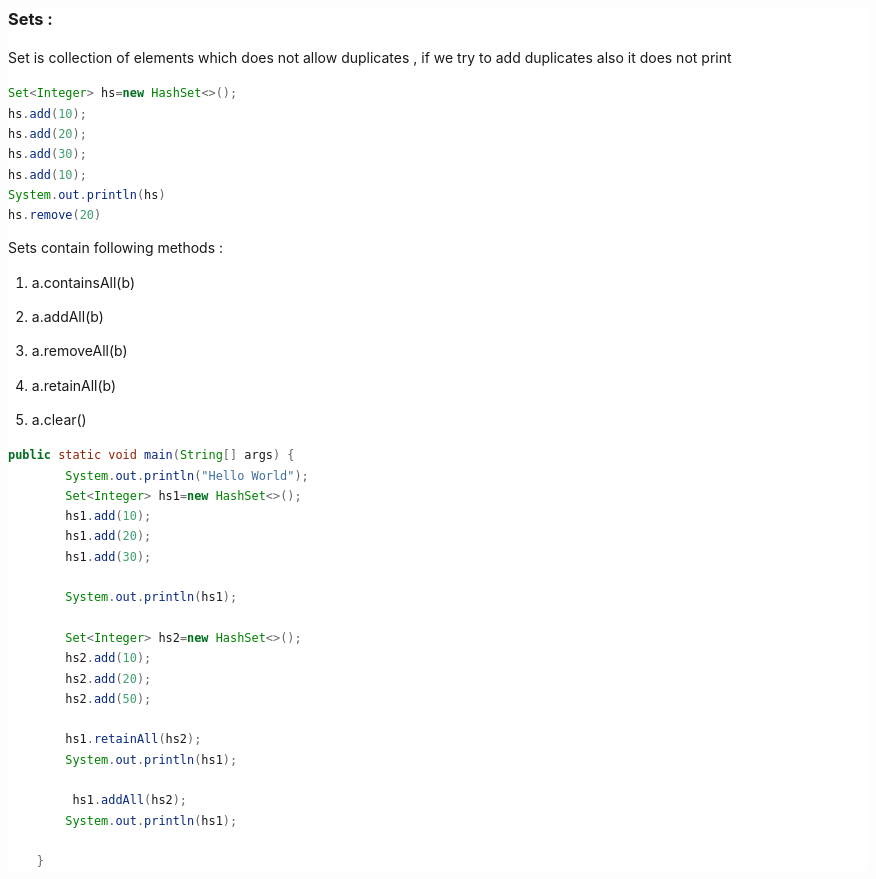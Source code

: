 ### Sets :

Set is collection of elements which does not allow duplicates , if we try to add duplicates also it does not print

```Java
Set<Integer> hs=new HashSet<>();
hs.add(10);
hs.add(20);
hs.add(30);
hs.add(10);
System.out.println(hs)
hs.remove(20) 


```


Sets contain following methods :

1.  a.containsAll(b)
    
2.  a.addAll(b)
    
3.  a.removeAll(b)
    
4.  a.retainAll(b)
    
5.  a.clear()
    

```Java
public static void main(String[] args) {
        System.out.println("Hello World");
        Set<Integer> hs1=new HashSet<>();
        hs1.add(10);
        hs1.add(20);
        hs1.add(30);

        System.out.println(hs1);

        Set<Integer> hs2=new HashSet<>();
        hs2.add(10);
        hs2.add(20);
        hs2.add(50);

        hs1.retainAll(hs2); 
        System.out.println(hs1);

         hs1.addAll(hs2); 
        System.out.println(hs1);

    }

```

